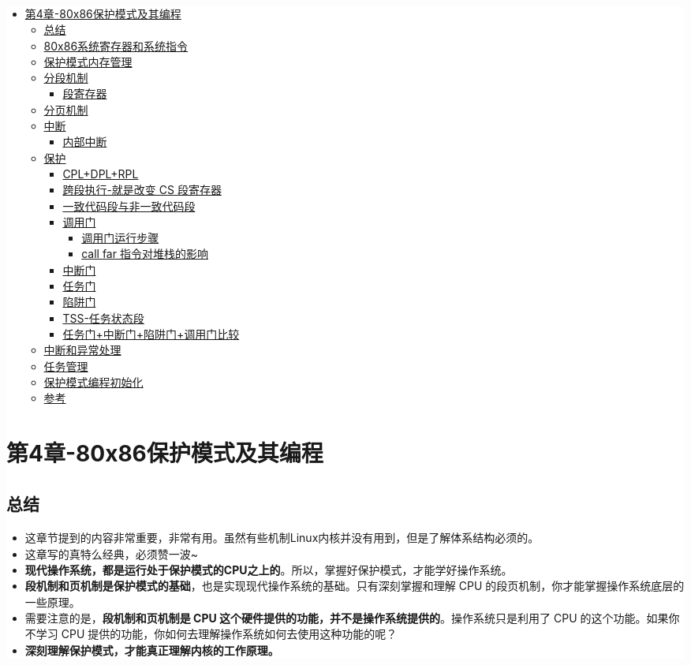 

- [第4章-80x86保护模式及其编程](#第4章-80x86保护模式及其编程)
	- [总结](#总结)
	- [80x86系统寄存器和系统指令](#80x86系统寄存器和系统指令)
	- [保护模式内存管理](#保护模式内存管理)
	- [分段机制](#分段机制)
		- [段寄存器](#段寄存器)
	- [分页机制](#分页机制)
	- [中断](#中断)
		- [内部中断](#内部中断)
	- [保护](#保护)
		- [CPL+DPL+RPL](#cpldplrpl)
		- [跨段执行-就是改变 CS 段寄存器](#跨段执行-就是改变-cs-段寄存器)
		- [一致代码段与非一致代码段](#一致代码段与非一致代码段)
		- [调用门](#调用门)
			- [调用门运行步骤](#调用门运行步骤)
			- [call far 指令对堆栈的影响](#call-far-指令对堆栈的影响)
		- [中断门](#中断门)
		- [任务门](#任务门)
		- [陷阱门](#陷阱门)
		- [TSS-任务状态段](#tss-任务状态段)
		- [任务门+中断门+陷阱门+调用门比较](#任务门中断门陷阱门调用门比较)
	- [中断和异常处理](#中断和异常处理)
	- [任务管理](#任务管理)
	- [保护模式编程初始化](#保护模式编程初始化)
	- [参考](#参考)


# 第4章-80x86保护模式及其编程

## 总结

* 这章节提到的内容非常重要，非常有用。虽然有些机制Linux内核并没有用到，但是了解体系结构必须的。
* 这章写的真特么经典，必须赞一波~
* **现代操作系统，都是运行处于保护模式的CPU之上的**。所以，掌握好保护模式，才能学好操作系统。
* **段机制和页机制是保护模式的基础**，也是实现现代操作系统的基础。只有深刻掌握和理解 CPU 的段页机制，你才能掌握操作系统底层的一些原理。
* 需要注意的是，**段机制和页机制是 CPU 这个硬件提供的功能，并不是操作系统提供的**。操作系统只是利用了 CPU 的这个功能。如果你不学习 CPU 提供的功能，你如何去理解操作系统如何去使用这种功能的呢？
* **深刻理解保护模式，才能真正理解内核的工作原理。**
